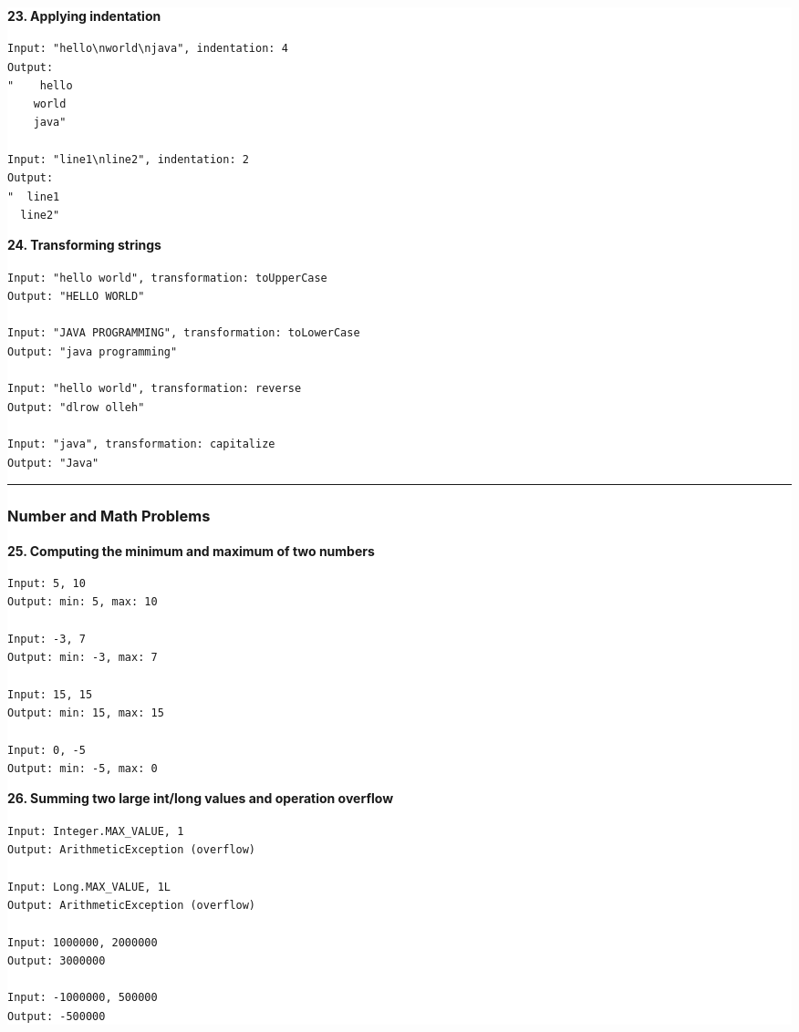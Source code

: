 **23. Applying indentation**
```
Input: "hello\nworld\njava", indentation: 4
Output: 
"    hello
    world
    java"

Input: "line1\nline2", indentation: 2
Output:
"  line1
  line2"
```

**24. Transforming strings**
```
Input: "hello world", transformation: toUpperCase
Output: "HELLO WORLD"

Input: "JAVA PROGRAMMING", transformation: toLowerCase
Output: "java programming"

Input: "hello world", transformation: reverse
Output: "dlrow olleh"

Input: "java", transformation: capitalize
Output: "Java"
```

---

### Number and Math Problems

**25. Computing the minimum and maximum of two numbers**
```
Input: 5, 10
Output: min: 5, max: 10

Input: -3, 7
Output: min: -3, max: 7

Input: 15, 15
Output: min: 15, max: 15

Input: 0, -5
Output: min: -5, max: 0
```

**26. Summing two large int/long values and operation overflow**
```
Input: Integer.MAX_VALUE, 1
Output: ArithmeticException (overflow)

Input: Long.MAX_VALUE, 1L
Output: ArithmeticException (overflow)

Input: 1000000, 2000000
Output: 3000000

Input: -1000000, 500000
Output: -500000
```

